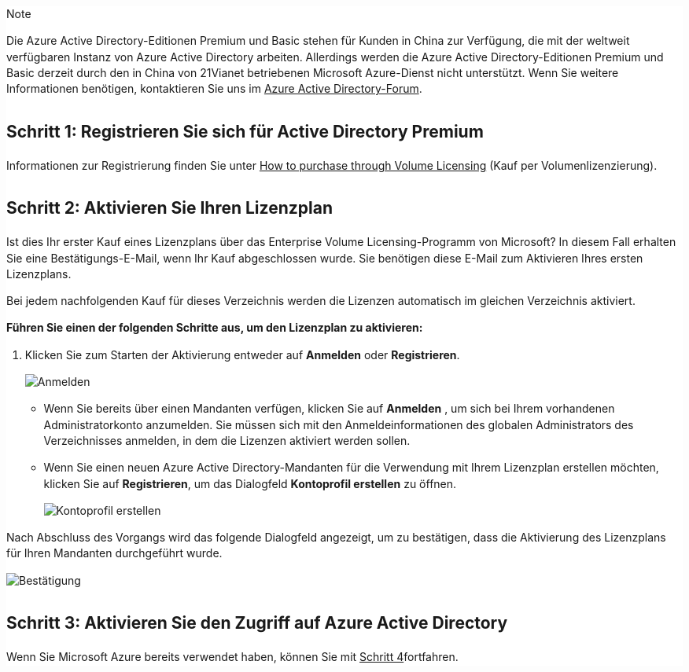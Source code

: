 > [!NOTE]
> Die Azure Active Directory-Editionen Premium und Basic stehen für Kunden in China zur Verfügung, die mit der weltweit verfügbaren Instanz von Azure Active Directory arbeiten. Allerdings werden die Azure Active Directory-Editionen Premium und Basic derzeit durch den in China von 21Vianet betriebenen Microsoft Azure-Dienst nicht unterstützt. Wenn Sie weitere Informationen benötigen, kontaktieren Sie uns im [Azure Active Directory-Forum](https://feedback.azure.com/forums/169401-azure-active-directory/).
> 
> 

## <a name="step-1-sign-up-for-active-directory-premium"></a>Schritt 1: Registrieren Sie sich für Active Directory Premium
Informationen zur Registrierung finden Sie unter [How to purchase through Volume Licensing](http://www.microsoft.com/en-us/licensing/how-to-buy/how-to-buy.aspx) (Kauf per Volumenlizenzierung).

## <a name="step-2-activate-your-license-plan"></a>Schritt 2: Aktivieren Sie Ihren Lizenzplan
Ist dies Ihr erster Kauf eines Lizenzplans über das Enterprise Volume Licensing-Programm von Microsoft?
In diesem Fall erhalten Sie eine Bestätigungs-E-Mail, wenn Ihr Kauf abgeschlossen wurde.
Sie benötigen diese E-Mail zum Aktivieren Ihres ersten Lizenzplans.

Bei jedem nachfolgenden Kauf für dieses Verzeichnis werden die Lizenzen automatisch im gleichen Verzeichnis aktiviert.

**Führen Sie einen der folgenden Schritte aus, um den Lizenzplan zu aktivieren:**

1. Klicken Sie zum Starten der Aktivierung entweder auf **Anmelden** oder **Registrieren**.
   
    ![Anmelden][1]

    - Wenn Sie bereits über einen Mandanten verfügen, klicken Sie auf **Anmelden** , um sich bei Ihrem vorhandenen Administratorkonto anzumelden. Sie müssen sich mit den Anmeldeinformationen des globalen Administrators des Verzeichnisses anmelden, in dem die Lizenzen aktiviert werden sollen.

    - Wenn Sie einen neuen Azure Active Directory-Mandanten für die Verwendung mit Ihrem Lizenzplan erstellen möchten, klicken Sie auf **Registrieren**, um das Dialogfeld **Kontoprofil erstellen** zu öffnen.

        ![Kontoprofil erstellen][2]

Nach Abschluss des Vorgangs wird das folgende Dialogfeld angezeigt, um zu bestätigen, dass die Aktivierung des Lizenzplans für Ihren Mandanten durchgeführt wurde.

![Bestätigung][3]

## <a name="step-3-activate-your-azure-active-directory-access"></a>Schritt 3: Aktivieren Sie den Zugriff auf Azure Active Directory
Wenn Sie Microsoft Azure bereits verwendet haben, können Sie mit [Schritt 4](#step-4-assign-license-to-user-accounts)fortfahren. 


[1]: ./media/active-directory-get-started-premium/MOLSEmail.png
[2]: ./media/active-directory-get-started-premium/MOLSAccountProfile.png
[3]: ./media/active-directory-get-started-premium/MOLSThankYou.png
[4]: ./media/active-directory-get-started-premium/AADEmail.png
[5]: ./media/active-directory-get-started-premium/SignUppage.png
[6]: ./media/active-directory-get-started-premium/Subscriptionspage.png
[7]: ./media/active-directory-get-started-premium/Premiuminportal.png
[8]: ./media/active-directory-get-started-premium/Premiuminportal_large.png
[9]: ./media/active-directory-get-started-premium/Signuppage_oops.png
[10]: ./media/active-directory-get-started-premium/contosolicenseplan.png
[11]: ./media/active-directory-get-started-premium/Assignlicensespicker.png
[12]: ./media/active-directory-get-started-premium/Usagelocation.png